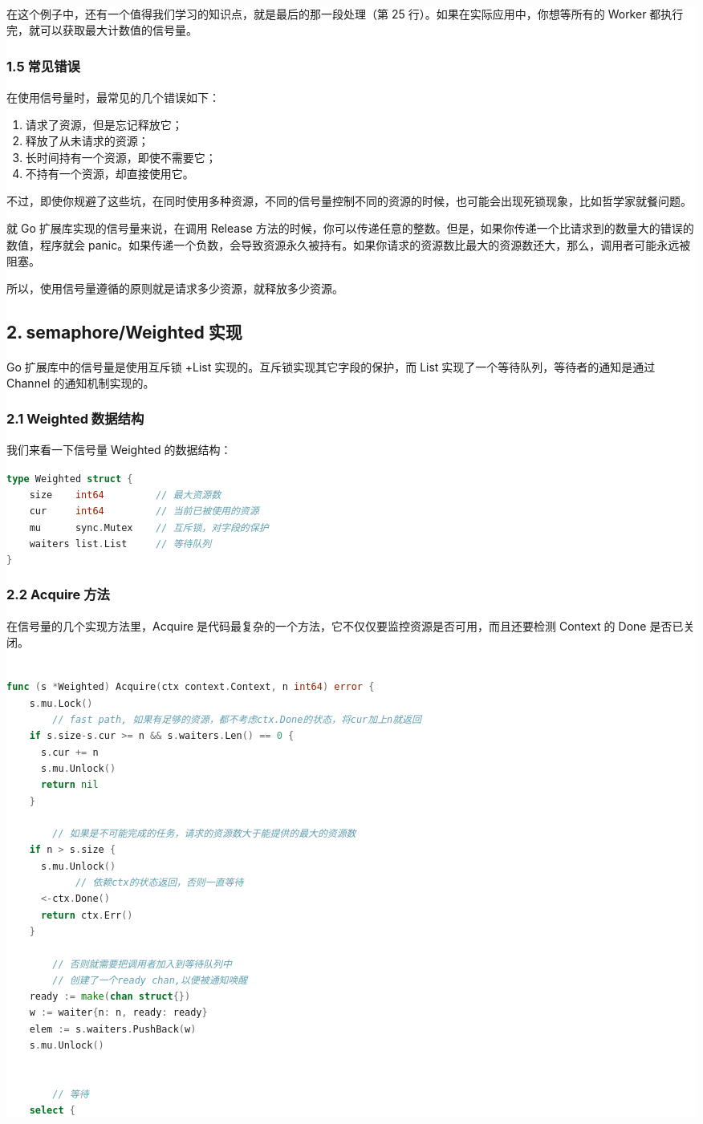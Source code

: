 在这个例子中，还有一个值得我们学习的知识点，就是最后的那一段处理（第 25 行）。如果在实际应用中，你想等所有的 Worker 都执行完，就可以获取最大计数值的信号量。


### 1.5 常见错误
在使用信号量时，最常见的几个错误如下：
1. 请求了资源，但是忘记释放它；
2. 释放了从未请求的资源；
3. 长时间持有一个资源，即使不需要它；
4. 不持有一个资源，却直接使用它。

不过，即使你规避了这些坑，在同时使用多种资源，不同的信号量控制不同的资源的时候，也可能会出现死锁现象，比如哲学家就餐问题。

就 Go 扩展库实现的信号量来说，在调用 Release 方法的时候，你可以传递任意的整数。但是，如果你传递一个比请求到的数量大的错误的数值，程序就会 panic。如果传递一个负数，会导致资源永久被持有。如果你请求的资源数比最大的资源数还大，那么，调用者可能永远被阻塞。

所以，使用信号量遵循的原则就是请求多少资源，就释放多少资源。

## 2. semaphore/Weighted 实现

Go 扩展库中的信号量是使用互斥锁 +List 实现的。互斥锁实现其它字段的保护，而 List 实现了一个等待队列，等待者的通知是通过 Channel 的通知机制实现的。

### 2.1 Weighted 数据结构
我们来看一下信号量 Weighted 的数据结构：

```go
type Weighted struct {
    size    int64         // 最大资源数
    cur     int64         // 当前已被使用的资源
    mu      sync.Mutex    // 互斥锁，对字段的保护
    waiters list.List     // 等待队列
}
```

### 2.2 Acquire 方法

在信号量的几个实现方法里，Acquire 是代码最复杂的一个方法，它不仅仅要监控资源是否可用，而且还要检测 Context 的 Done 是否已关闭。

```go

func (s *Weighted) Acquire(ctx context.Context, n int64) error {
    s.mu.Lock()
        // fast path, 如果有足够的资源，都不考虑ctx.Done的状态，将cur加上n就返回
    if s.size-s.cur >= n && s.waiters.Len() == 0 {
      s.cur += n
      s.mu.Unlock()
      return nil
    }
  
        // 如果是不可能完成的任务，请求的资源数大于能提供的最大的资源数
    if n > s.size {
      s.mu.Unlock()
            // 依赖ctx的状态返回，否则一直等待
      <-ctx.Done()
      return ctx.Err()
    }
  
        // 否则就需要把调用者加入到等待队列中
        // 创建了一个ready chan,以便被通知唤醒
    ready := make(chan struct{})
    w := waiter{n: n, ready: ready}
    elem := s.waiters.PushBack(w)
    s.mu.Unlock()
  

        // 等待
    select {
```